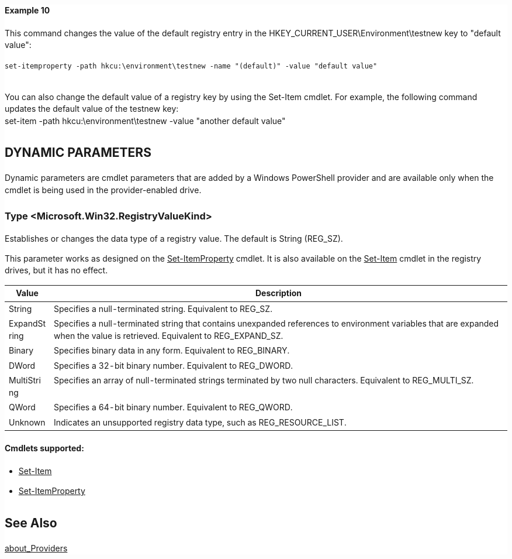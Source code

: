 #### Example 10  
 This command changes the value of the default registry entry in the HKEY_CURRENT_USER\Environment\testnew key to "default value":  
  
```  
set-itemproperty -path hkcu:\environment\testnew -name "(default)" -value "default value"  
  
```  
  
 You can also change the default value of a registry key by using the Set-Item cmdlet. For example, the following command updates the default value of the testnew key:  
set-item -path hkcu:\environment\testnew -value "another default value"  
  
## DYNAMIC PARAMETERS  
 Dynamic parameters are cmdlet parameters that are added by a Windows PowerShell provider and are available only when the cmdlet is being used in the provider-enabled drive.  
  
### Type <Microsoft.Win32.RegistryValueKind>  
 Establishes or changes the data type of a registry value. The default is String (REG_SZ).  
  
 This parameter works as designed on the [Set-ItemProperty](../../Microsoft.PowerShell.Management/Set-ItemProperty.md) cmdlet. It is also available on the [Set-Item](../../Microsoft.PowerShell.Management/Set-Item.md) cmdlet in the registry drives, but it has no effect.  
  
|Value|Description|  
|-----------|-----------------|  
|String|Specifies a null-terminated string. Equivalent to REG_SZ.|  
|ExpandString|Specifies a null-terminated string that contains unexpanded references to environment variables that are expanded when the value is retrieved. Equivalent to REG_EXPAND_SZ.|  
|Binary|Specifies binary data in any form. Equivalent to REG_BINARY.|  
|DWord|Specifies a 32-bit binary number. Equivalent to REG_DWORD.|  
|MultiString|Specifies an array of null-terminated strings terminated by two null characters. Equivalent to REG_MULTI_SZ.|  
|QWord|Specifies a 64-bit binary number. Equivalent to REG_QWORD.|  
|Unknown|Indicates an unsupported registry data type, such as REG_RESOURCE_LIST.|  
  
#### Cmdlets supported:  
  
-   [Set-Item](../../Microsoft.PowerShell.Management/Set-Item.md)  
  
-   [Set-ItemProperty](../../Microsoft.PowerShell.Management/Set-ItemProperty.md)  
  
## See Also  
 [about_Providers](../About/about_Providers.md)

